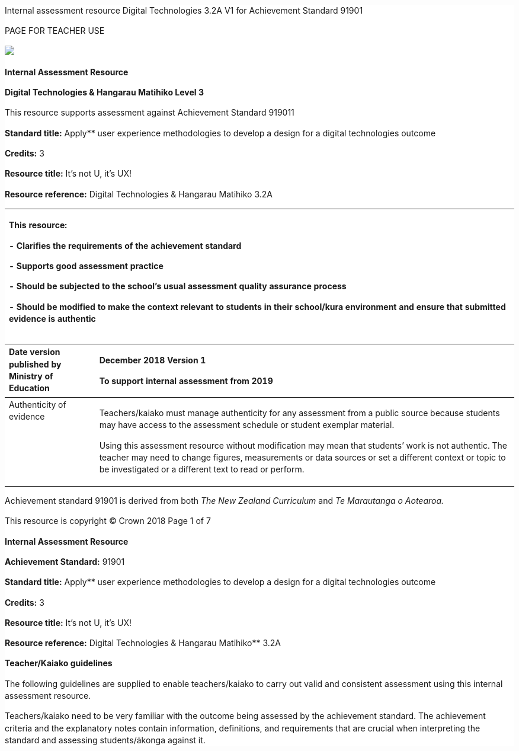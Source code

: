 ﻿Internal assessment resource Digital Technologies 3.2A V1 for Achievement Standard 91901

PAGE FOR TEACHER USE

![](Aspose.Words.25c8ac6c-2a68-4a68-a34e-2388c5637b5b.001.png)



**Internal Assessment Resource**

**Digital Technologies & Hangarau Matihiko Level 3**

This resource supports assessment against Achievement Standard 919011

**Standard title:**	Apply** user experience methodologies to develop a design for a digital technologies outcome

**Credits:**	3

**Resource title:**	It’s not U, it’s UX!

**Resource reference:**	Digital Technologies & Hangarau Matihiko 3.2A 


|<p>This resource:</p><p>- Clarifies the requirements of the achievement standard</p><p>- Supports good assessment practice</p><p>- Should be subjected to the school’s usual assessment quality assurance process</p><p>- Should be modified to make the context relevant to students in their school/kura environment and ensure that submitted evidence is authentic</p>|
| :- |


|Date version published by Ministry of Education|<p>December 2018 Version 1</p><p>To support internal assessment from 2019</p>|
| :- | :- |
|Authenticity of evidence|<p>Teachers/kaiako must manage authenticity for any assessment from a public source because students may have access to the assessment schedule or student exemplar material.</p><p>Using this assessment resource without modification may mean that students’ work is not authentic. The teacher may need to change figures, measurements or data sources or set a different context or topic to be investigated or a different text to read or perform.</p>|

Achievement standard 91901 is derived from both *The New Zealand Curriculum* and *Te* *Marautanga o Aotearoa.*

This resource is copyright © Crown 2018		Page 1 of 7

**Internal Assessment Resource**

**Achievement Standard:** 	91901

**Standard title:** 	Apply** user experience methodologies to develop a design for a digital technologies outcome

**Credits:** 	3 

**Resource title:** 	It’s not U, it’s UX!

**Resource reference:** 	Digital Technologies & Hangarau Matihiko** 3.2A 

**Teacher/Kaiako guidelines**

The following guidelines are supplied to enable teachers/kaiako to carry out valid and consistent assessment using this internal assessment resource.

Teachers/kaiako need to be very familiar with the outcome being assessed by the achievement standard. The achievement criteria and the explanatory notes contain information, definitions, and requirements that are crucial when interpreting the standard and assessing students/ākonga against it. 
